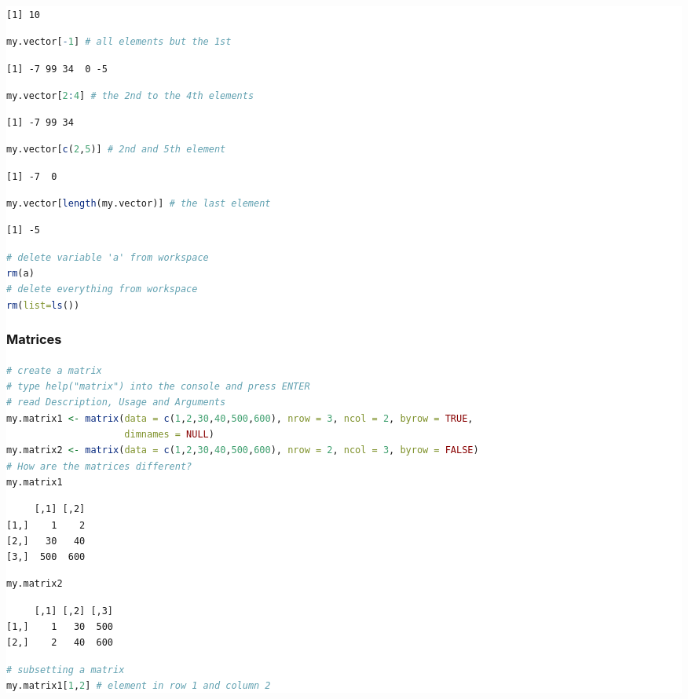     [1] 10

``` r
my.vector[-1] # all elements but the 1st
```

    [1] -7 99 34  0 -5

``` r
my.vector[2:4] # the 2nd to the 4th elements
```

    [1] -7 99 34

``` r
my.vector[c(2,5)] # 2nd and 5th element
```

    [1] -7  0

``` r
my.vector[length(my.vector)] # the last element
```

    [1] -5

``` r
# delete variable 'a' from workspace
rm(a)
# delete everything from workspace
rm(list=ls())
```

### Matrices

``` r
# create a matrix
# type help("matrix") into the console and press ENTER
# read Description, Usage and Arguments
my.matrix1 <- matrix(data = c(1,2,30,40,500,600), nrow = 3, ncol = 2, byrow = TRUE,
                     dimnames = NULL)
my.matrix2 <- matrix(data = c(1,2,30,40,500,600), nrow = 2, ncol = 3, byrow = FALSE)
# How are the matrices different?
my.matrix1
```

         [,1] [,2]
    [1,]    1    2
    [2,]   30   40
    [3,]  500  600

``` r
my.matrix2
```

         [,1] [,2] [,3]
    [1,]    1   30  500
    [2,]    2   40  600

``` r
# subsetting a matrix
my.matrix1[1,2] # element in row 1 and column 2
```
